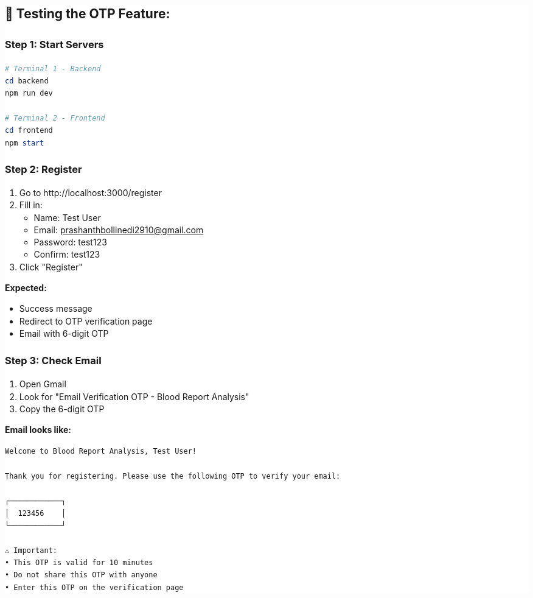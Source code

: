 
## 🧪 **Testing the OTP Feature:**

### **Step 1: Start Servers**

```powershell
# Terminal 1 - Backend
cd backend
npm run dev

# Terminal 2 - Frontend
cd frontend
npm start
```

### **Step 2: Register**

1. Go to http://localhost:3000/register
2. Fill in:
   - Name: Test User
   - Email: prashanthbollinedi2910@gmail.com
   - Password: test123
   - Confirm: test123
3. Click "Register"

**Expected:**

- Success message
- Redirect to OTP verification page
- Email with 6-digit OTP

### **Step 3: Check Email**

1. Open Gmail
2. Look for "Email Verification OTP - Blood Report Analysis"
3. Copy the 6-digit OTP

**Email looks like:**

```
Welcome to Blood Report Analysis, Test User!

Thank you for registering. Please use the following OTP to verify your email:

┌────────────┐
│  123456    │
└────────────┘

⚠️ Important:
• This OTP is valid for 10 minutes
• Do not share this OTP with anyone
• Enter this OTP on the verification page
```
